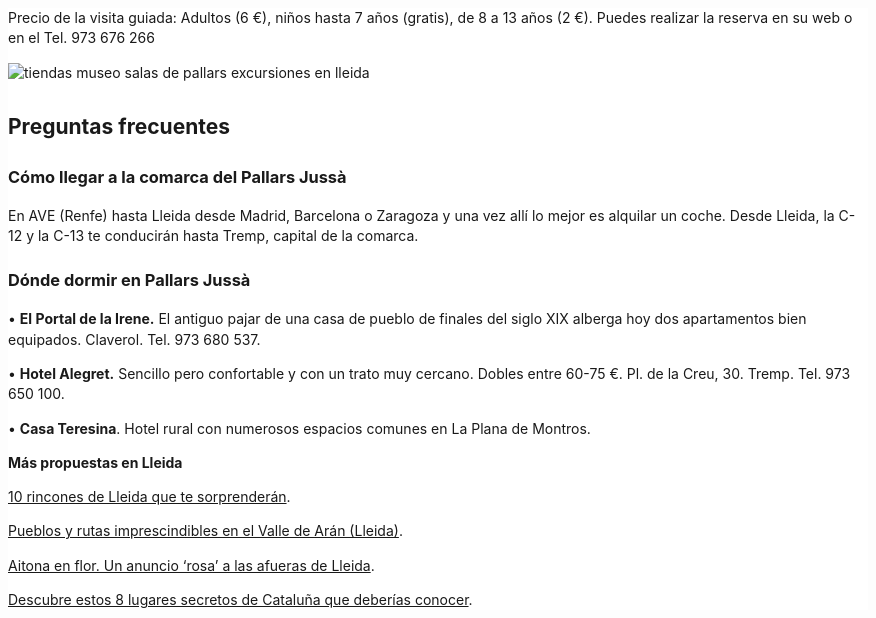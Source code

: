 Precio de la visita guiada: Adultos (6 €), niños hasta 7 años (gratis), de 8 a 13 años 
(2 €). Puedes realizar la reserva en su web o en el Tel. 973 676 266 

![tiendas museo salas de pallars excursiones en lleida](https://fotos.etheriamagazine.com/2021/06/excursiones-lleida-pallars-jussa-tiendas-museo.jpg "Creador de la Tiendas-Museo de Salàs de Pallars. © Pepa García")

## Preguntas frecuentes

### Cómo llegar a la comarca del Pallars Jussà

En AVE (Renfe) hasta Lleida desde Madrid, Barcelona o Zaragoza y una vez allí lo mejor 
es alquilar un coche. Desde Lleida, la C-12 y la C-13 te conducirán hasta Tremp, capital 
de la comarca. 

### Dónde dormir en Pallars Jussà

• **El Portal de la Irene.** El antiguo pajar de una casa de pueblo de finales del siglo 
XIX alberga hoy dos apartamentos bien equipados. Claverol. Tel. 973 680 537. 

• **Hotel Alegret.** Sencillo pero confortable y con un trato muy cercano. Dobles entre 
60-75 €. Pl. de la Creu, 30. Tremp. Tel. 973 650 100. 

• **Casa Teresina**. Hotel rural con numerosos espacios comunes en La Plana de Montros. 

**Más propuestas en Lleida** 

[10 rincones de Lleida que te 
sorprenderán](https://etheriamagazine.com/2018/10/10/10-rincones-de-lleida-que-te-sorprenderan/). 

[Pueblos y rutas imprescindibles en el Valle de Arán 
(Lleida)](https://etheriamagazine.com/2020/08/31/pueblos-y-rutas-imprescindibles-en-valle-aran/). 

[Aitona en flor. Un anuncio ‘rosa’ a las afueras de 
Lleida](https://etheriamagazine.com/2019/03/11/viaje-floracion-melocotoneros-aitona-lleida/). 

[Descubre estos 8 lugares secretos de Cataluña que deberías 
conocer](https://etheriamagazine.com/2021/02/22/lugares-secretos-de-cataluna-que-visitar/).
